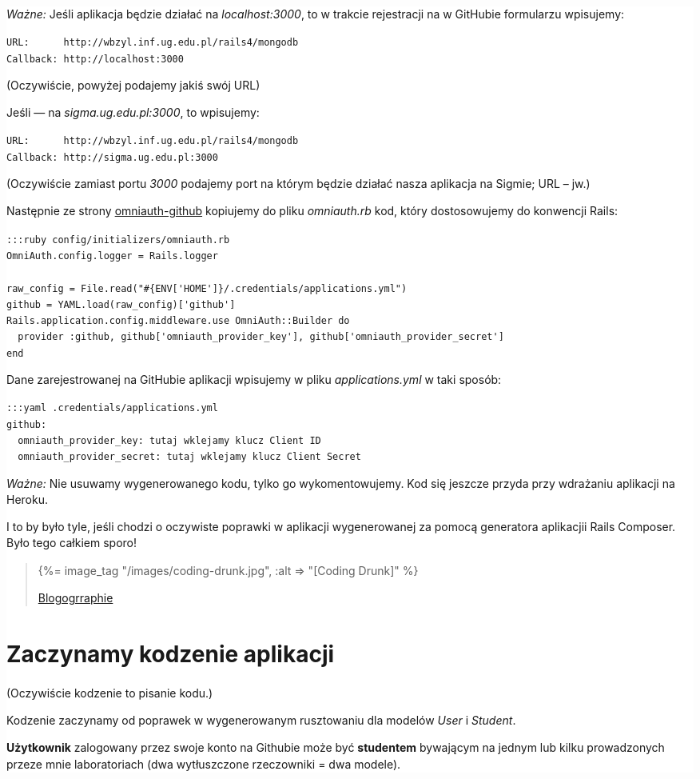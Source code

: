 *Ważne:*
Jeśli aplikacja będzie działać na *localhost:3000*, to
w trakcie rejestracji na w GitHubie formularzu wpisujemy:

    URL:      http://wbzyl.inf.ug.edu.pl/rails4/mongodb
    Callback: http://localhost:3000

(Oczywiście, powyżej podajemy jakiś swój URL)

Jeśli — na *sigma.ug.edu.pl:3000*, to wpisujemy:

    URL:      http://wbzyl.inf.ug.edu.pl/rails4/mongodb
    Callback: http://sigma.ug.edu.pl:3000

(Oczywiście zamiast portu *3000* podajemy port na którym będzie działać nasza
aplikacja na Sigmie; URL – jw.)

Następnie ze strony [omniauth-github](https://github.com/intridea/omniauth-github)
kopiujemy do pliku *omniauth.rb* kod, który
dostosowujemy do konwencji Rails:

    :::ruby config/initializers/omniauth.rb
    OmniAuth.config.logger = Rails.logger

    raw_config = File.read("#{ENV['HOME']}/.credentials/applications.yml")
    github = YAML.load(raw_config)['github']
    Rails.application.config.middleware.use OmniAuth::Builder do
      provider :github, github['omniauth_provider_key'], github['omniauth_provider_secret']
    end

Dane zarejestrowanej na GitHubie aplikacji wpisujemy w pliku
*applications.yml* w taki sposób:

    :::yaml .credentials/applications.yml
    github:
      omniauth_provider_key: tutaj wklejamy klucz Client ID
      omniauth_provider_secret: tutaj wklejamy klucz Client Secret

*Ważne:* Nie usuwamy wygenerowanego kodu, tylko go wykomentowujemy.
Kod się jeszcze przyda przy wdrażaniu aplikacji na Heroku.

I to by było tyle, jeśli chodzi o oczywiste poprawki w aplikacji wygenerowanej
za pomocą generatora aplikacjii Rails Composer. Było tego całkiem sporo!


<blockquote>
 {%= image_tag "/images/coding-drunk.jpg", :alt => "[Coding Drunk]" %}
 <p class="author"><a href="http://radiogrraphie.org/blog/index.php?tag/fun">Blogogrraphie</a></p>
</blockquote>

# Zaczynamy kodzenie aplikacji

(Oczywiście kodzenie to pisanie kodu.)

Kodzenie zaczynamy od poprawek w wygenerowanym rusztowaniu
dla modelów *User* i *Student*.

**Użytkownik** zalogowany przez swoje konto na Githubie może być
**studentem** bywającym na jednym lub kilku prowadzonych
przeze mnie laboratoriach (dwa wytłuszczone rzeczowniki = dwa modele).

